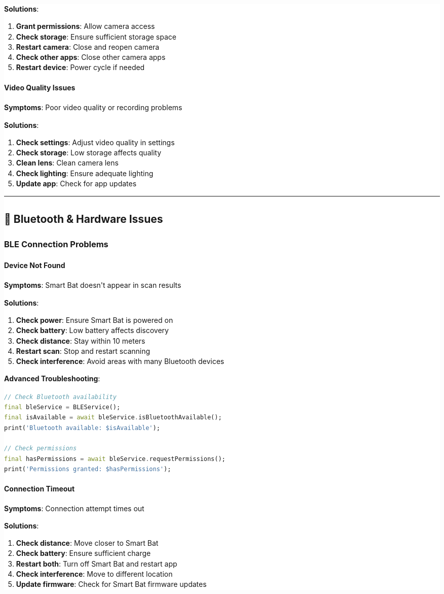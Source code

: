 **Solutions**:
1. **Grant permissions**: Allow camera access
2. **Check storage**: Ensure sufficient storage space
3. **Restart camera**: Close and reopen camera
4. **Check other apps**: Close other camera apps
5. **Restart device**: Power cycle if needed

#### Video Quality Issues
**Symptoms**: Poor video quality or recording problems

**Solutions**:
1. **Check settings**: Adjust video quality in settings
2. **Check storage**: Low storage affects quality
3. **Clean lens**: Clean camera lens
4. **Check lighting**: Ensure adequate lighting
5. **Update app**: Check for app updates

---

## 🔗 Bluetooth & Hardware Issues

### BLE Connection Problems

#### Device Not Found
**Symptoms**: Smart Bat doesn't appear in scan results

**Solutions**:
1. **Check power**: Ensure Smart Bat is powered on
2. **Check battery**: Low battery affects discovery
3. **Check distance**: Stay within 10 meters
4. **Restart scan**: Stop and restart scanning
5. **Check interference**: Avoid areas with many Bluetooth devices

**Advanced Troubleshooting**:
```dart
// Check Bluetooth availability
final bleService = BLEService();
final isAvailable = await bleService.isBluetoothAvailable();
print('Bluetooth available: $isAvailable');

// Check permissions
final hasPermissions = await bleService.requestPermissions();
print('Permissions granted: $hasPermissions');
```

#### Connection Timeout
**Symptoms**: Connection attempt times out

**Solutions**:
1. **Check distance**: Move closer to Smart Bat
2. **Check battery**: Ensure sufficient charge
3. **Restart both**: Turn off Smart Bat and restart app
4. **Check interference**: Move to different location
5. **Update firmware**: Check for Smart Bat firmware updates
